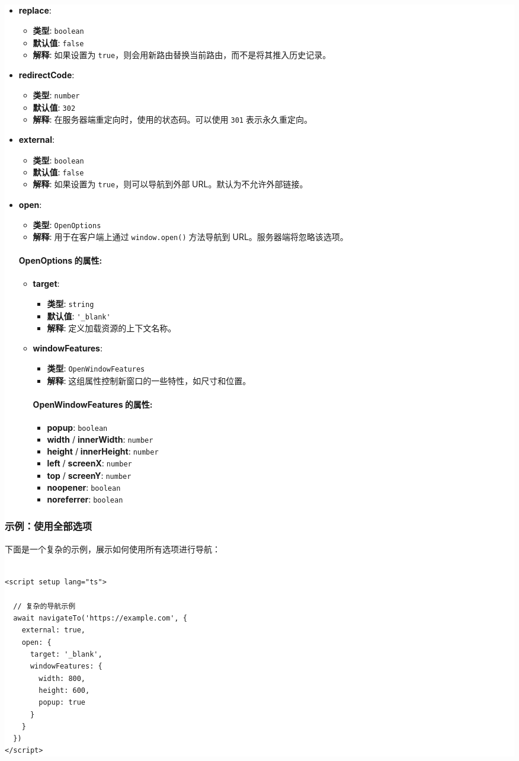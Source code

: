 - **replace**:
    - **类型**: `boolean`
    - **默认值**: `false`
    - **解释**: 如果设置为 `true`，则会用新路由替换当前路由，而不是将其推入历史记录。

- **redirectCode**:
    - **类型**: `number`
    - **默认值**: `302`
    - **解释**: 在服务器端重定向时，使用的状态码。可以使用 `301` 表示永久重定向。

- **external**:
    - **类型**: `boolean`
    - **默认值**: `false`
    - **解释**: 如果设置为 `true`，则可以导航到外部 URL。默认为不允许外部链接。

- **open**:
    - **类型**: `OpenOptions`
    - **解释**: 用于在客户端上通过 `window.open()` 方法导航到 URL。服务器端将忽略该选项。

  #### OpenOptions 的属性:
    - **target**:
        - **类型**: `string`
        - **默认值**: `'_blank'`
        - **解释**: 定义加载资源的上下文名称。

    - **windowFeatures**:
        - **类型**: `OpenWindowFeatures`
        - **解释**: 这组属性控制新窗口的一些特性，如尺寸和位置。

      #### OpenWindowFeatures 的属性:
        - **popup**: `boolean`
        - **width** / **innerWidth**: `number`
        - **height** / **innerHeight**: `number`
        - **left** / **screenX**: `number`
        - **top** / **screenY**: `number`
        - **noopener**: `boolean`
        - **noreferrer**: `boolean`

### 示例：使用全部选项

下面是一个复杂的示例，展示如何使用所有选项进行导航：

```vue

<script setup lang="ts">

  // 复杂的导航示例
  await navigateTo('https://example.com', {
    external: true,
    open: {
      target: '_blank',
      windowFeatures: {
        width: 800,
        height: 600,
        popup: true
      }
    }
  })
</script>
```
